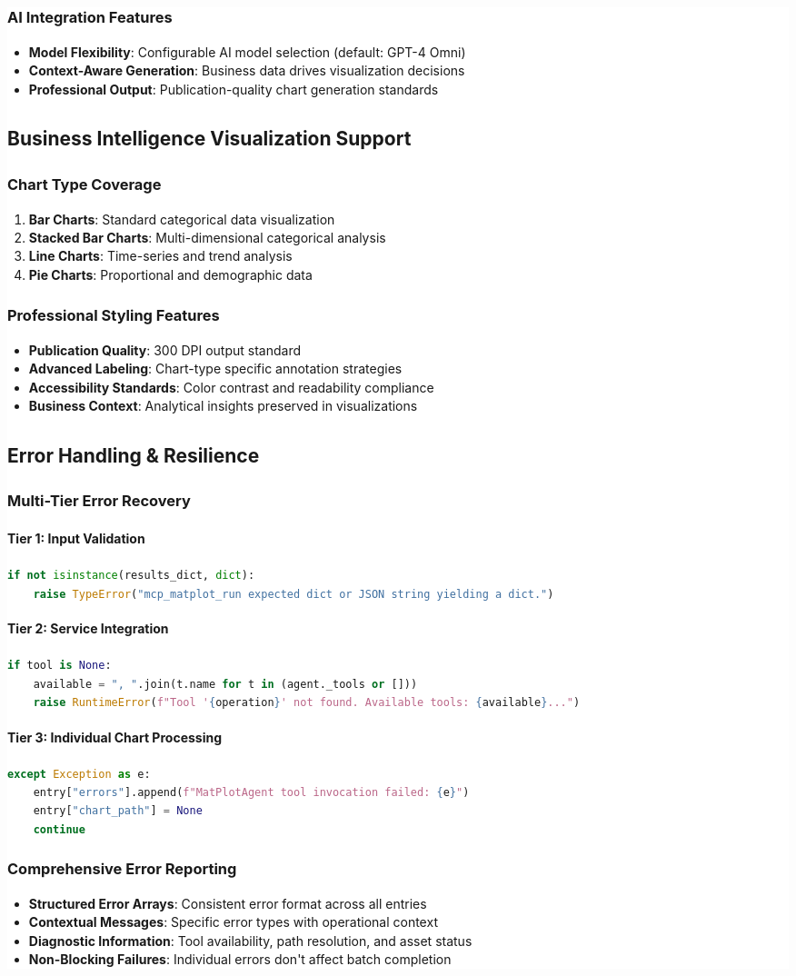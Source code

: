 ### **AI Integration Features**
- **Model Flexibility**: Configurable AI model selection (default: GPT-4 Omni)
- **Context-Aware Generation**: Business data drives visualization decisions
- **Professional Output**: Publication-quality chart generation standards

## Business Intelligence Visualization Support

### **Chart Type Coverage**
1. **Bar Charts**: Standard categorical data visualization
2. **Stacked Bar Charts**: Multi-dimensional categorical analysis
3. **Line Charts**: Time-series and trend analysis
4. **Pie Charts**: Proportional and demographic data

### **Professional Styling Features**
- **Publication Quality**: 300 DPI output standard
- **Advanced Labeling**: Chart-type specific annotation strategies  
- **Accessibility Standards**: Color contrast and readability compliance
- **Business Context**: Analytical insights preserved in visualizations

## Error Handling & Resilience

### **Multi-Tier Error Recovery**

#### **Tier 1: Input Validation**
```python
if not isinstance(results_dict, dict):
    raise TypeError("mcp_matplot_run expected dict or JSON string yielding a dict.")
```

#### **Tier 2: Service Integration**
```python
if tool is None:
    available = ", ".join(t.name for t in (agent._tools or []))
    raise RuntimeError(f"Tool '{operation}' not found. Available tools: {available}...")
```

#### **Tier 3: Individual Chart Processing**
```python
except Exception as e:
    entry["errors"].append(f"MatPlotAgent tool invocation failed: {e}")
    entry["chart_path"] = None
    continue
```

### **Comprehensive Error Reporting**
- **Structured Error Arrays**: Consistent error format across all entries
- **Contextual Messages**: Specific error types with operational context
- **Diagnostic Information**: Tool availability, path resolution, and asset status
- **Non-Blocking Failures**: Individual errors don't affect batch completion
